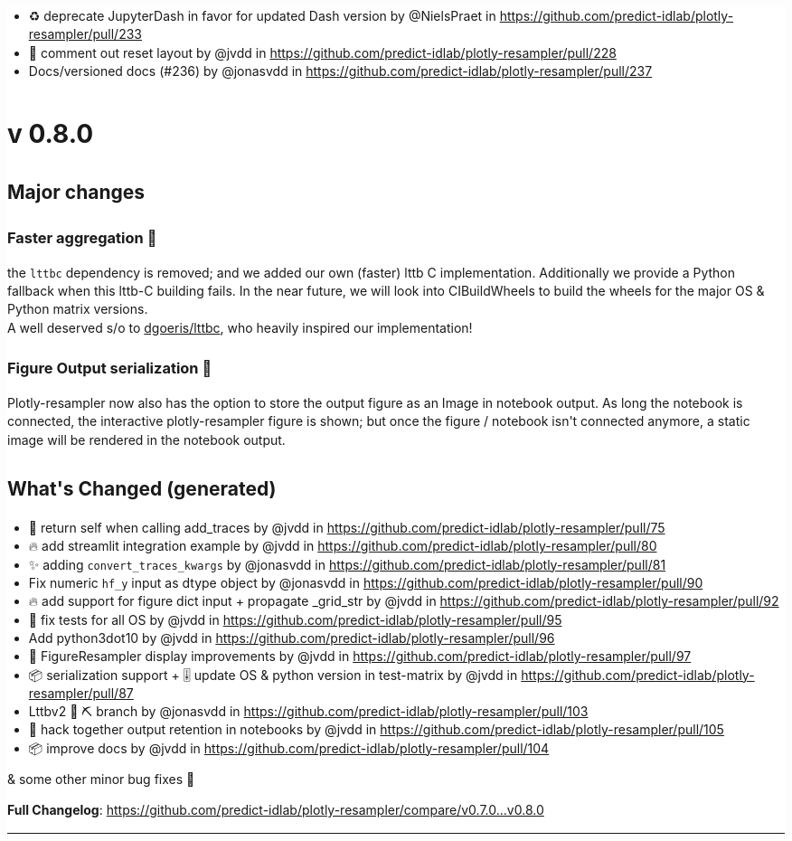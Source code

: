 * ♻️ deprecate JupyterDash in favor for updated Dash version by @NielsPraet in https://github.com/predict-idlab/plotly-resampler/pull/233
* :eyes: comment out reset layout by @jvdd in https://github.com/predict-idlab/plotly-resampler/pull/228
* Docs/versioned docs (#236) by @jonasvdd in https://github.com/predict-idlab/plotly-resampler/pull/237

# v 0.8.0

## Major changes

### Faster aggregation 🐎 
the `lttbc` dependency is removed; and we added our own (faster) lttb C implementation. Additionally we provide a Python fallback when this lttb-C building fails. In the near future, we will look into CIBuildWheels to build the wheels for the major OS & Python matrix versions.  
A well deserved s/o to [dgoeris/lttbc](https://github.com/dgoeries/lttbc), who heavily inspired our implementation!

### Figure Output serialization 📸 
Plotly-resampler now also has the option to store the output figure as an Image in notebook output. As long the notebook is connected, the interactive plotly-resampler figure is shown; but once the figure / notebook isn't connected anymore, a static image will be rendered in the notebook output.

## What's Changed (generated)
* :bug: return self when calling add_traces by @jvdd in https://github.com/predict-idlab/plotly-resampler/pull/75
* :fire: add streamlit integration example by @jvdd in https://github.com/predict-idlab/plotly-resampler/pull/80
* ✨ adding `convert_traces_kwargs` by @jonasvdd in https://github.com/predict-idlab/plotly-resampler/pull/81
* Fix numeric `hf_y` input as dtype object by @jonasvdd in https://github.com/predict-idlab/plotly-resampler/pull/90
* :fire: add support for figure dict input + propagate _grid_str by @jvdd in https://github.com/predict-idlab/plotly-resampler/pull/92
* :pray: fix tests for all OS by @jvdd in https://github.com/predict-idlab/plotly-resampler/pull/95
* Add python3dot10 by @jvdd in https://github.com/predict-idlab/plotly-resampler/pull/96
* :sunrise: FigureResampler display improvements by @jvdd in https://github.com/predict-idlab/plotly-resampler/pull/97
* :package: serialization support +  :level_slider: update OS & python version in test-matrix by @jvdd in https://github.com/predict-idlab/plotly-resampler/pull/87
* Lttbv2 🍒 ⛏️  branch by @jonasvdd in https://github.com/predict-idlab/plotly-resampler/pull/103
* :robot: hack together output retention in notebooks by @jvdd in https://github.com/predict-idlab/plotly-resampler/pull/105
* :package: improve docs by @jvdd in https://github.com/predict-idlab/plotly-resampler/pull/104

& some other minor bug fixes :see_no_evil: 

**Full Changelog**: https://github.com/predict-idlab/plotly-resampler/compare/v0.7.0...v0.8.0

---